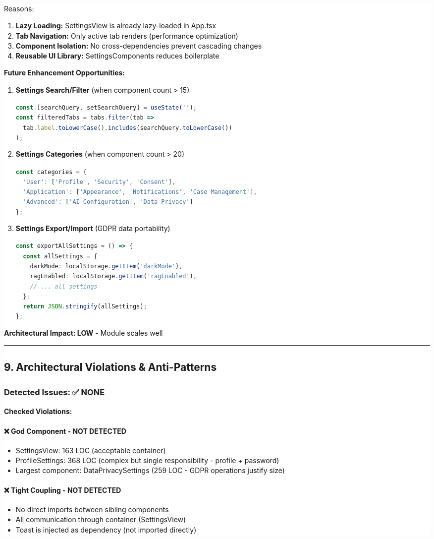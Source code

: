 Reasons:
1. **Lazy Loading:** SettingsView is already lazy-loaded in App.tsx
2. **Tab Navigation:** Only active tab renders (performance optimization)
3. **Component Isolation:** No cross-dependencies prevent cascading changes
4. **Reusable UI Library:** SettingsComponents reduces boilerplate

**Future Enhancement Opportunities:**

1. **Settings Search/Filter** (when component count > 15)
   ```typescript
   const [searchQuery, setSearchQuery] = useState('');
   const filteredTabs = tabs.filter(tab =>
     tab.label.toLowerCase().includes(searchQuery.toLowerCase())
   );
   ```

2. **Settings Categories** (when component count > 20)
   ```typescript
   const categories = {
     'User': ['Profile', 'Security', 'Consent'],
     'Application': ['Appearance', 'Notifications', 'Case Management'],
     'Advanced': ['AI Configuration', 'Data Privacy']
   };
   ```

3. **Settings Export/Import** (GDPR data portability)
   ```typescript
   const exportAllSettings = () => {
     const allSettings = {
       darkMode: localStorage.getItem('darkMode'),
       ragEnabled: localStorage.getItem('ragEnabled'),
       // ... all settings
     };
     return JSON.stringify(allSettings);
   };
   ```

**Architectural Impact: LOW** - Module scales well

---

## 9. Architectural Violations & Anti-Patterns

### Detected Issues: ✅ **NONE**

**Checked Violations:**

#### ❌ **God Component** - NOT DETECTED
- SettingsView: 163 LOC (acceptable container)
- ProfileSettings: 368 LOC (complex but single responsibility - profile + password)
- Largest component: DataPrivacySettings (259 LOC - GDPR operations justify size)

#### ❌ **Tight Coupling** - NOT DETECTED
- No direct imports between sibling components
- All communication through container (SettingsView)
- Toast is injected as dependency (not imported directly)
